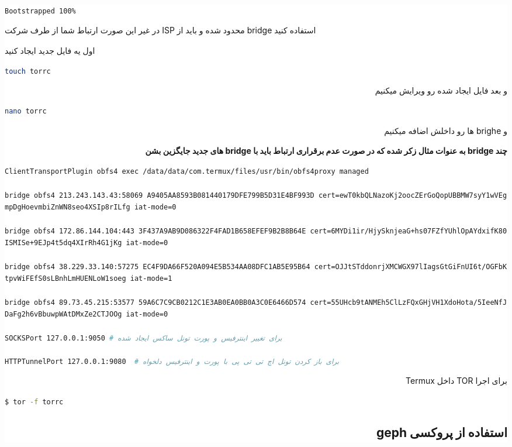 `Bootstrapped 100%`

در غیر این صورت ارتباط شما از طرف شرکت ISP محدود شده و باید از bridge استفاده کنید

اول یه فایل جدید ایجاد کنید

</div>

```bash
touch torrc
```

<p dir="rtl">
و بعد فایل ایجاد شده رو ویرایش میکنیم 
</p>

```bash
nano torrc
```

<div dir="rtl">
و brighe ها رو داخلش اضافه میکنیم

**چند bridge به عنوات مثال زکر شده که در صورت عدم برقراری ارتباط باید با bridge های جدید جایگزین بشن**

</div>

```bash
ClientTransportPlugin obfs4 exec /data/data/com.termux/files/usr/bin/obfs4proxy managed

bridge obfs4 213.243.143.43:58069 A9405AA8593B081440179DFE799B5D31E4BF993D cert=ewT0kbQLNazoKj2oocZErGoQopUBBMW7syY1wVEgmpDgHoevmbiZnWN8seo4XSIp8rILfg iat-mode=0

bridge obfs4 172.86.144.104:443 3F437A9AB9D086322F4FAD1B658EFEF9B2B8B64E cert=6MYDi1ir/HjySknjeaG+hs07FZfYUhlOpAYdxifK80ISMISe+9EJp4t5dq4XIrRh4G1jKg iat-mode=0

bridge obfs4 38.229.33.140:57275 EC4F9DA66F520A094E5B534AA08DFC1AB5E95B64 cert=OJJtSTddonrjXMCWGX97lIagsGtGiFnUI6t/OGFbKtpvWiFEfS0sLBnhLmHUENLoW1soeg iat-mode=1

bridge obfs4 89.73.45.215:53577 59A6C7C9CB0212C1E3AB0EA0BB0A3C0E6466D574 cert=55UHcb9tANMEh5ClLzFQxGHjVH1XdoHota/5IeeNfJDaFg2h6vBbuwpWAtDMxZe2CTJOOg iat-mode=0

SOCKSPort 127.0.0.1:9050 # برای تغییر اینترفیس و پورت تونل ساکس ایجاد شده

HTTPTunnelPort 127.0.0.1:9080  # برای باز کردن تونل اچ تی تی پی با پورت و اینترفیس دلخواه
```

<div dir="rtl">
 برای اجرا TOR داخل Termux 
</div>

```bash
$ tor -f torrc
```

<div lang="fa" dir="rtl" align="right">

## استفاده از پروکسی geph
